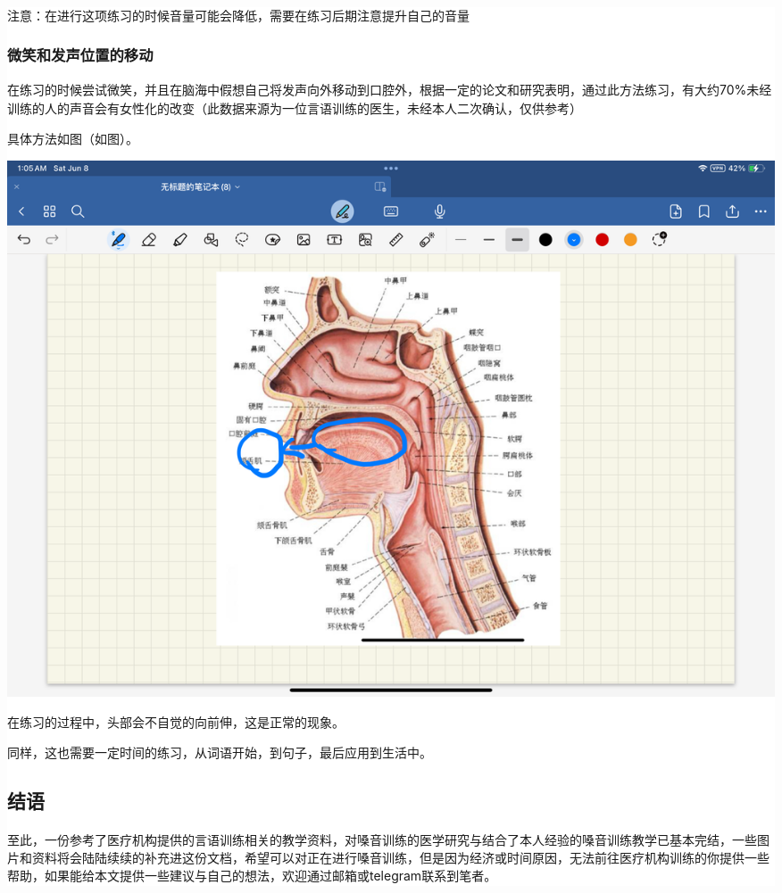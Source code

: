 注意：在进行这项练习的时候音量可能会降低，需要在练习后期注意提升自己的音量

### 微笑和发声位置的移动

在练习的时候尝试微笑，并且在脑海中假想自己将发声向外移动到口腔外，根据一定的论文和研究表明，通过此方法练习，有大约70%未经训练的人的声音会有女性化的改变（此数据来源为一位言语训练的医生，未经本人二次确认，仅供参考）

具体方法如图（如图）。

![发声位置外移](./files/IMG_0426.png)

在练习的过程中，头部会不自觉的向前伸，这是正常的现象。

同样，这也需要一定时间的练习，从词语开始，到句子，最后应用到生活中。

## 结语

至此，一份参考了医疗机构提供的言语训练相关的教学资料，对嗓音训练的医学研究与结合了本人经验的嗓音训练教学已基本完结，一些图片和资料将会陆陆续续的补充进这份文档，希望可以对正在进行嗓音训练，但是因为经济或时间原因，无法前往医疗机构训练的你提供一些帮助，如果能给本文提供一些建议与自己的想法，欢迎通过邮箱或telegram联系到笔者。
